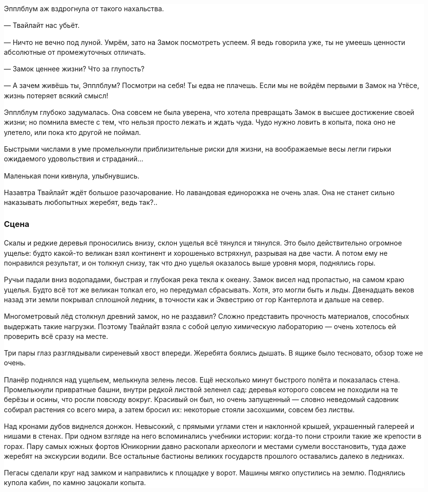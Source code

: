 Эпплблум аж вздрогнула от такого нахальства.

— Твайлайт нас убьёт.

— Ничто не вечно под луной. Умрём, зато на Замок посмотреть успеем. Я ведь говорила уже, ты не умеешь ценности абсолютные от промежуточных отличать.

— Замок ценнее жизни? Что за глупость?

— А зачем живёшь ты, Эпплблум? Посмотри на себя! Ты едва не плачешь. Если мы не войдём первыми в Замок на Утёсе, жизнь потеряет всякий смысл!

Эпплблум глубоко задумалась. Она совсем не была уверена, что хотела превращать Замок в высшее достижение своей жизни; но помнила вместе с тем, что нельзя просто лежать и ждать чуда. Чудо нужно ловить в копыта, пока оно не улетело, или пока кто другой не поймал.

Быстрыми числами в уме промелькнули приблизительные риски для жизни, на воображаемые весы легли гирьки ожидаемого удовольствия и страданий…

Маленькая пони кивнула, улыбнувшись.

Назавтра Твайлайт ждёт большое разочарование. Но лавандовая единорожка не очень злая. Она не станет сильно наказывать любопытных жеребят, ведь так?..

### Сцена

Скалы и редкие деревья проносились внизу, склон ущелья всё тянулся и тянулся. Это было действительно огромное ущелье: будто какой-то великан взял континент и хорошенько встряхнул, разрывая на две части. А потом ему не понравился результат, и он толкнул снизу, так что дно ущелья оказалось выше уровня моря, поднялись горы.

Ручьи падали вниз водопадами, быстрая и глубокая река текла к океану. Замок висел над пропастью, на самом краю ущелья. Будто всё тот же великан толкал его, но передумал сбрасывать. Хотя, это могли быть и льды. Двенадцать веков назад эти земли покрывал сплошной ледник, в точности как и Эквестрию от гор Кантерлота и дальше на север.

Многометровый лёд столкнул древний замок, но не раздавил? Сложно представить прочность материалов, способных выдержать такие нагрузки. Поэтому Твайлайт взяла с собой целую химическую лабораторию — очень хотелось ей проверить всё сразу на месте.

Три пары глаз разглядывали сиреневый хвост впереди. Жеребята боялись дышать. В ящике было тесновато, обзор тоже не очень.

Планёр поднялся над ущельем, мелькнула зелень лесов. Ещё несколько минут быстрого полёта и показалась стена. Промелькнули привратные башни, внутри редкой листвой зеленел сад: деревья которого совсем не походили на те берёзы и осины, что росли повсюду вокруг. Красивый он был, но очень запущенный — словно неведомый садовник собирал растения со всего мира, а затем бросил их: некоторые стояли засохшими, совсем без листвы.

Над кронами дубов виднелся донжон. Невысокий, с прямыми углами стен и наклонной крышей, украшенный галереей и нишами в стенах. При одном взгляде на него вспоминались учебники истории: когда-то пони строили такие же крепости в горах. Пару самых южных фортов Юникорнии давно раскопали археологи и местами сумели восстановить, туда даже жеребят на экскурсии водили. Все остальные бастионы великих государств прошлого оставались далеко в ледниках.

Пегасы сделали круг над замком и направились к площадке у ворот. Машины мягко опустились на землю. Поднялись купола кабин, по камню зацокали копыта.
